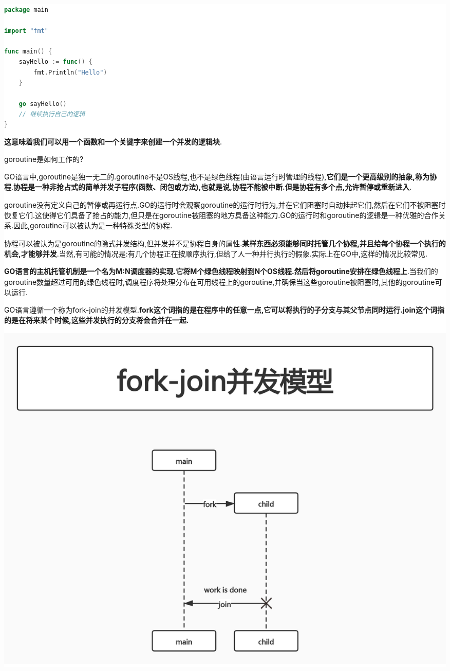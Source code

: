 ```go
package main

import "fmt"

func main() {
	sayHello := func() {
		fmt.Println("Hello")
	}

	go sayHello()
	// 继续执行自己的逻辑
}
```

**这意味着我们可以用一个函数和一个关键字来创建一个并发的逻辑块**.

goroutine是如何工作的?

GO语言中,goroutine是独一无二的.goroutine不是OS线程,也不是绿色线程(由语言运行时管理的线程),**它们是一个更高级别的抽象,称为协程**.**协程是一种非抢占式的简单并发子程序(函数、闭包或方法),也就是说,协程不能被中断.但是协程有多个点,允许暂停或重新进入**.

goroutine没有定义自己的暂停或再运行点.GO的运行时会观察goroutine的运行时行为,并在它们阻塞时自动挂起它们,然后在它们不被阻塞时恢复它们.这使得它们具备了抢占的能力,但只是在goroutine被阻塞的地方具备这种能力.GO的运行时和goroutine的逻辑是一种优雅的合作关系.因此,goroutine可以被认为是一种特殊类型的协程.

协程可以被认为是goroutine的隐式并发结构,但并发并不是协程自身的属性.**某样东西必须能够同时托管几个协程,并且给每个协程一个执行的机会,才能够并发**.当然,有可能的情况是:有几个协程正在按顺序执行,但给了人一种并行执行的假象.实际上在GO中,这样的情况比较常见.

**GO语言的主机托管机制是一个名为M:N调度器的实现.它将M个绿色线程映射到N个OS线程.然后将goroutine安排在绿色线程上**.当我们的goroutine数量超过可用的绿色线程时,调度程序将处理分布在可用线程上的goroutine,并确保当这些goroutine被阻塞时,其他的goroutine可以运行.

GO语言遵循一个称为fork-join的并发模型.**fork这个词指的是在程序中的任意一点,它可以将执行的子分支与其父节点同时运行.join这个词指的是在将来某个时候,这些并发执行的分支将会合并在一起.**

![fork-join并发模型](../../img/chapter2/fork-join并发模型.jpg)